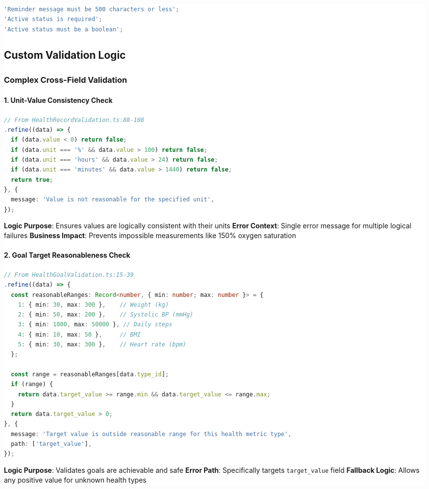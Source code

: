 ```typescript
'Reminder message must be 500 characters or less';
'Active status is required';
'Active status must be a boolean';
```

## Custom Validation Logic

### Complex Cross-Field Validation

#### 1. Unit-Value Consistency Check
```typescript
// From HealthRecordValidation.ts:88-108
.refine((data) => {
  if (data.value < 0) return false;
  if (data.unit === '%' && data.value > 100) return false;
  if (data.unit === 'hours' && data.value > 24) return false;
  if (data.unit === 'minutes' && data.value > 1440) return false;
  return true;
}, {
  message: 'Value is not reasonable for the specified unit',
});
```

**Logic Purpose**: Ensures values are logically consistent with their units
**Error Context**: Single error message for multiple logical failures
**Business Impact**: Prevents impossible measurements like 150% oxygen saturation

#### 2. Goal Target Reasonableness Check
```typescript
// From HealthGoalValidation.ts:15-39
.refine((data) => {
  const reasonableRanges: Record<number, { min: number; max: number }> = {
    1: { min: 30, max: 300 },    // Weight (kg)
    2: { min: 50, max: 200 },    // Systolic BP (mmHg)
    3: { min: 1000, max: 50000 }, // Daily steps
    4: { min: 10, max: 50 },     // BMI
    5: { min: 30, max: 300 },    // Heart rate (bpm)
  };

  const range = reasonableRanges[data.type_id];
  if (range) {
    return data.target_value >= range.min && data.target_value <= range.max;
  }
  return data.target_value > 0;
}, {
  message: 'Target value is outside reasonable range for this health metric type',
  path: ['target_value'],
});
```

**Logic Purpose**: Validates goals are achievable and safe
**Error Path**: Specifically targets `target_value` field
**Fallback Logic**: Allows any positive value for unknown health types
